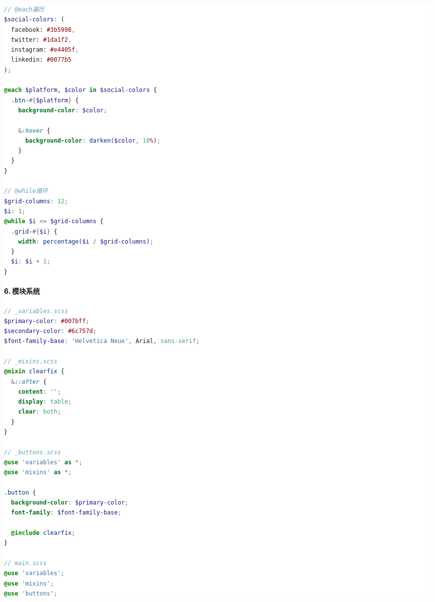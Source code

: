 ```scss
// @each遍历
$social-colors: (
  facebook: #3b5998,
  twitter: #1da1f2,
  instagram: #e4405f,
  linkedin: #0077b5
);

@each $platform, $color in $social-colors {
  .btn-#{$platform} {
    background-color: $color;
    
    &:hover {
      background-color: darken($color, 10%);
    }
  }
}

// @while循环
$grid-columns: 12;
$i: 1;
@while $i <= $grid-columns {
  .grid-#{$i} {
    width: percentage($i / $grid-columns);
  }
  $i: $i + 1;
}
```

#### 6. 模块系统
```scss
// _variables.scss
$primary-color: #007bff;
$secondary-color: #6c757d;
$font-family-base: 'Helvetica Neue', Arial, sans-serif;

// _mixins.scss
@mixin clearfix {
  &::after {
    content: '';
    display: table;
    clear: both;
  }
}

// _buttons.scss
@use 'variables' as *;
@use 'mixins' as *;

.button {
  background-color: $primary-color;
  font-family: $font-family-base;
  
  @include clearfix;
}

// main.scss
@use 'variables';
@use 'mixins';
@use 'buttons';
```
